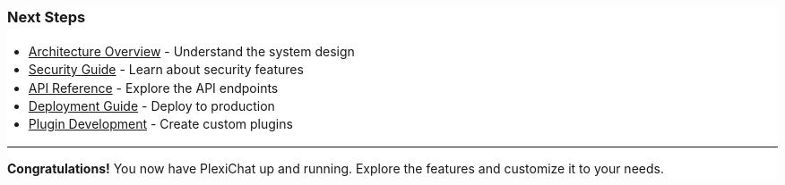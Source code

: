 ### Next Steps

- [Architecture Overview](ARCHITECTURE.md) - Understand the system design
- [Security Guide](SECURITY.md) - Learn about security features
- [API Reference](API.md) - Explore the API endpoints
- [Deployment Guide](DEPLOYMENT.md) - Deploy to production
- [Plugin Development](PLUGINS.md) - Create custom plugins

---

**Congratulations!** You now have PlexiChat up and running. Explore the features and customize it to your needs.
